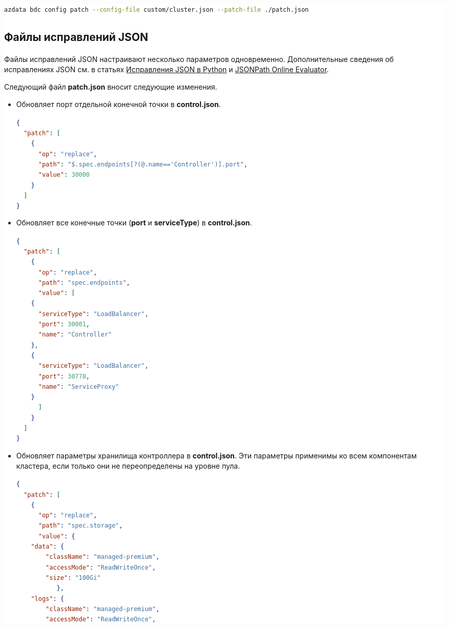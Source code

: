 ```bash
azdata bdc config patch --config-file custom/cluster.json --patch-file ./patch.json
```

## <a id="jsonpatch"></a> Файлы исправлений JSON

Файлы исправлений JSON настраивают несколько параметров одновременно. Дополнительные сведения об исправлениях JSON см. в статьях [Исправления JSON в Python](https://github.com/stefankoegl/python-json-patch) и [JSONPath Online Evaluator](https://jsonpath.com/).

Следующий файл **patch.json** вносит следующие изменения.

- Обновляет порт отдельной конечной точки в **control.json**.
    ```json
    {
      "patch": [
        {
          "op": "replace",
          "path": "$.spec.endpoints[?(@.name=='Controller')].port",
          "value": 30000
        }   
      ]
    }
    ```

- Обновляет все конечные точки (**port** и **serviceType**) в **control.json**.
    ```json
    {
      "patch": [
        {
          "op": "replace",
          "path": "spec.endpoints",
          "value": [
        {
          "serviceType": "LoadBalancer",
          "port": 30001,
          "name": "Controller"
        },
        {
          "serviceType": "LoadBalancer",
          "port": 30778,
          "name": "ServiceProxy"
        }
          ]
        }
      ]
    }
    ```

- Обновляет параметры хранилища контроллера в **control.json**. Эти параметры применимы ко всем компонентам кластера, если только они не переопределены на уровне пула.
    ```json
    {
      "patch": [
        {
          "op": "replace",
          "path": "spec.storage",
          "value": {
        "data": {
            "className": "managed-premium",
            "accessMode": "ReadWriteOnce",
            "size": "100Gi"
               },
        "logs": {
            "className": "managed-premium",
            "accessMode": "ReadWriteOnce",